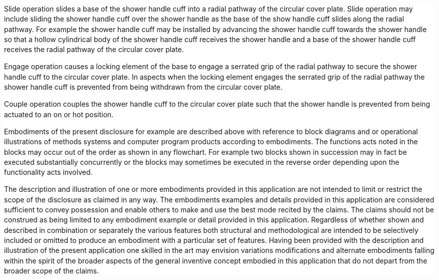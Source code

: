 Slide operation slides a base of the shower handle cuff into a radial pathway of the circular cover plate. Slide operation may include sliding the shower handle cuff over the shower handle as the base of the show handle cuff slides along the radial pathway. For example the shower handle cuff may be installed by advancing the shower handle cuff towards the shower handle so that a hollow cylindrical body of the shower handle cuff receives the shower handle and a base of the shower handle cuff receives the radial pathway of the circular cover plate.

Engage operation causes a locking element of the base to engage a serrated grip of the radial pathway to secure the shower handle cuff to the circular cover plate. In aspects when the locking element engages the serrated grip of the radial pathway the shower handle cuff is prevented from being withdrawn from the circular cover plate.

Couple operation couples the shower handle cuff to the circular cover plate such that the shower handle is prevented from being actuated to an on or hot position.

Embodiments of the present disclosure for example are described above with reference to block diagrams and or operational illustrations of methods systems and computer program products according to embodiments. The functions acts noted in the blocks may occur out of the order as shown in any flowchart. For example two blocks shown in succession may in fact be executed substantially concurrently or the blocks may sometimes be executed in the reverse order depending upon the functionality acts involved.

The description and illustration of one or more embodiments provided in this application are not intended to limit or restrict the scope of the disclosure as claimed in any way. The embodiments examples and details provided in this application are considered sufficient to convey possession and enable others to make and use the best mode recited by the claims. The claims should not be construed as being limited to any embodiment example or detail provided in this application. Regardless of whether shown and described in combination or separately the various features both structural and methodological are intended to be selectively included or omitted to produce an embodiment with a particular set of features. Having been provided with the description and illustration of the present application one skilled in the art may envision variations modifications and alternate embodiments falling within the spirit of the broader aspects of the general inventive concept embodied in this application that do not depart from the broader scope of the claims.

